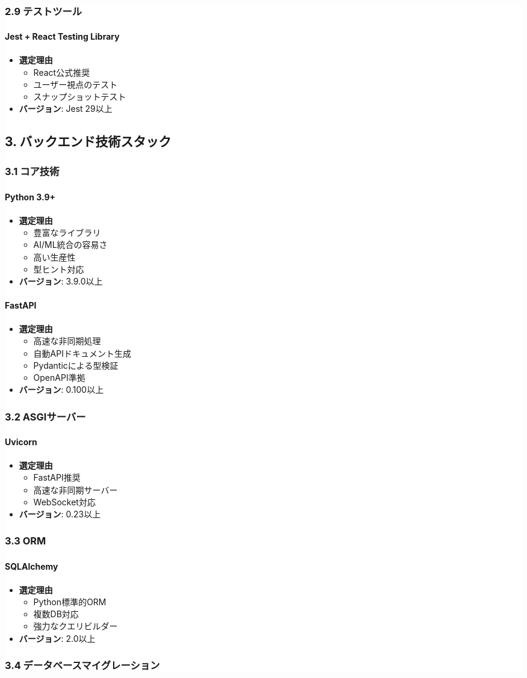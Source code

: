 ### 2.9 テストツール

#### Jest + React Testing Library
- **選定理由**
  - React公式推奨
  - ユーザー視点のテスト
  - スナップショットテスト
- **バージョン**: Jest 29以上

## 3. バックエンド技術スタック

### 3.1 コア技術

#### Python 3.9+
- **選定理由**
  - 豊富なライブラリ
  - AI/ML統合の容易さ
  - 高い生産性
  - 型ヒント対応
- **バージョン**: 3.9.0以上

#### FastAPI
- **選定理由**
  - 高速な非同期処理
  - 自動APIドキュメント生成
  - Pydanticによる型検証
  - OpenAPI準拠
- **バージョン**: 0.100以上

### 3.2 ASGIサーバー

#### Uvicorn
- **選定理由**
  - FastAPI推奨
  - 高速な非同期サーバー
  - WebSocket対応
- **バージョン**: 0.23以上

### 3.3 ORM

#### SQLAlchemy
- **選定理由**
  - Python標準的ORM
  - 複数DB対応
  - 強力なクエリビルダー
- **バージョン**: 2.0以上

### 3.4 データベースマイグレーション
